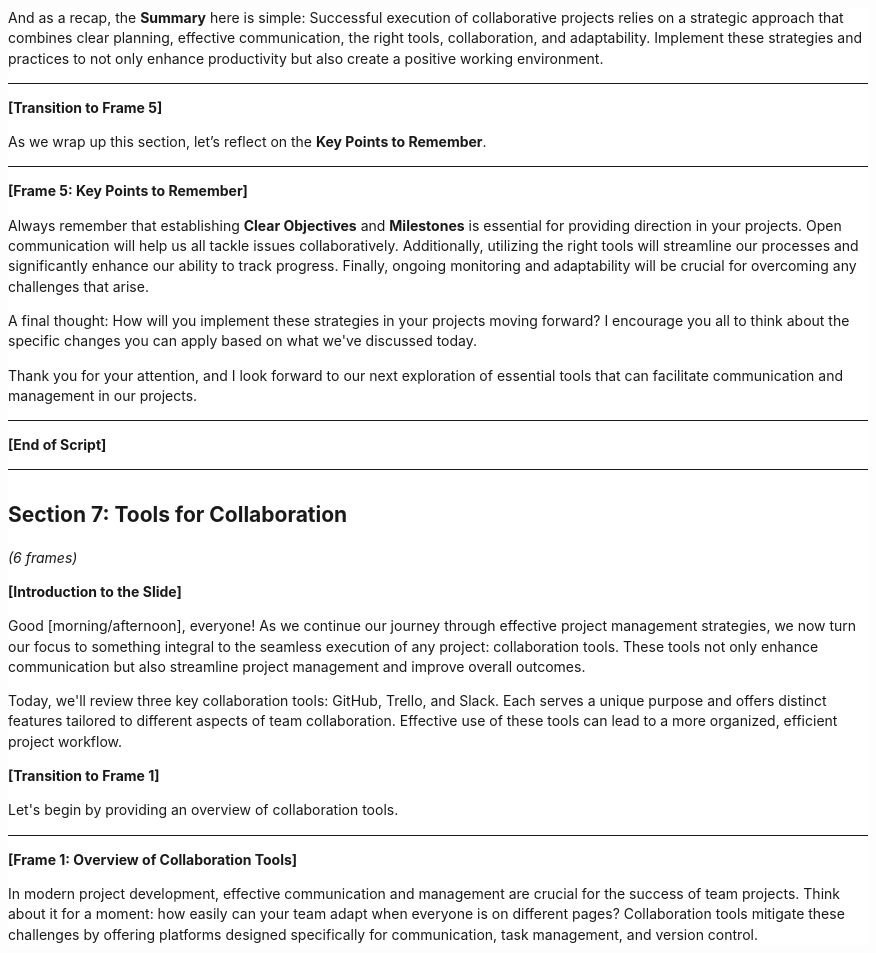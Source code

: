 And as a recap, the **Summary** here is simple: Successful execution of collaborative projects relies on a strategic approach that combines clear planning, effective communication, the right tools, collaboration, and adaptability. Implement these strategies and practices to not only enhance productivity but also create a positive working environment.

---

**[Transition to Frame 5]**

As we wrap up this section, let’s reflect on the **Key Points to Remember**.

---

**[Frame 5: Key Points to Remember]**

Always remember that establishing **Clear Objectives** and **Milestones** is essential for providing direction in your projects. Open communication will help us all tackle issues collaboratively. Additionally, utilizing the right tools will streamline our processes and significantly enhance our ability to track progress. Finally, ongoing monitoring and adaptability will be crucial for overcoming any challenges that arise.

A final thought: How will you implement these strategies in your projects moving forward? I encourage you all to think about the specific changes you can apply based on what we've discussed today. 

Thank you for your attention, and I look forward to our next exploration of essential tools that can facilitate communication and management in our projects.

--- 

**[End of Script]**

---

## Section 7: Tools for Collaboration
*(6 frames)*

**[Introduction to the Slide]**

Good [morning/afternoon], everyone! As we continue our journey through effective project management strategies, we now turn our focus to something integral to the seamless execution of any project: collaboration tools. These tools not only enhance communication but also streamline project management and improve overall outcomes. 

Today, we'll review three key collaboration tools: GitHub, Trello, and Slack. Each serves a unique purpose and offers distinct features tailored to different aspects of team collaboration. Effective use of these tools can lead to a more organized, efficient project workflow.

**[Transition to Frame 1]**

Let's begin by providing an overview of collaboration tools.

---

**[Frame 1: Overview of Collaboration Tools]**

In modern project development, effective communication and management are crucial for the success of team projects. Think about it for a moment: how easily can your team adapt when everyone is on different pages? Collaboration tools mitigate these challenges by offering platforms designed specifically for communication, task management, and version control.
